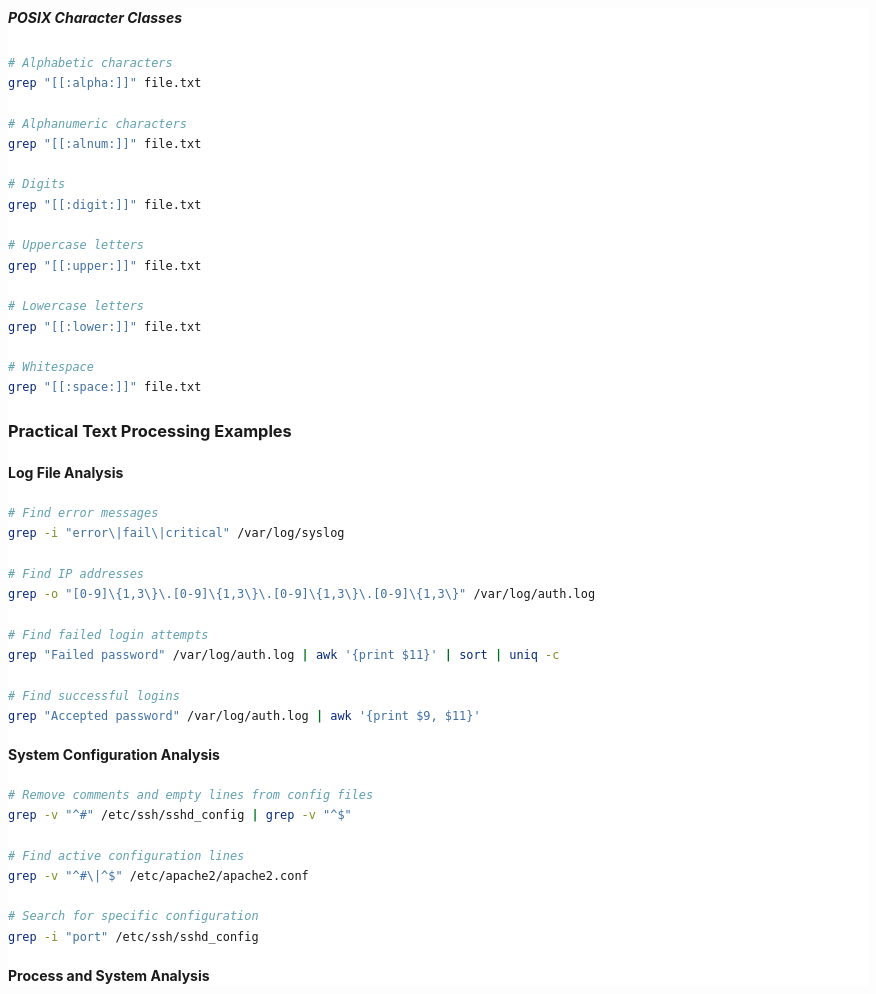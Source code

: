 ##### POSIX Character Classes

```bash
# Alphabetic characters
grep "[[:alpha:]]" file.txt

# Alphanumeric characters
grep "[[:alnum:]]" file.txt

# Digits
grep "[[:digit:]]" file.txt

# Uppercase letters
grep "[[:upper:]]" file.txt

# Lowercase letters
grep "[[:lower:]]" file.txt

# Whitespace
grep "[[:space:]]" file.txt
```

### Practical Text Processing Examples

#### Log File Analysis

```bash
# Find error messages
grep -i "error\|fail\|critical" /var/log/syslog

# Find IP addresses
grep -o "[0-9]\{1,3\}\.[0-9]\{1,3\}\.[0-9]\{1,3\}\.[0-9]\{1,3\}" /var/log/auth.log

# Find failed login attempts
grep "Failed password" /var/log/auth.log | awk '{print $11}' | sort | uniq -c

# Find successful logins
grep "Accepted password" /var/log/auth.log | awk '{print $9, $11}'
```

#### System Configuration Analysis

```bash
# Remove comments and empty lines from config files
grep -v "^#" /etc/ssh/sshd_config | grep -v "^$"

# Find active configuration lines
grep -v "^#\|^$" /etc/apache2/apache2.conf

# Search for specific configuration
grep -i "port" /etc/ssh/sshd_config
```

#### Process and System Analysis
